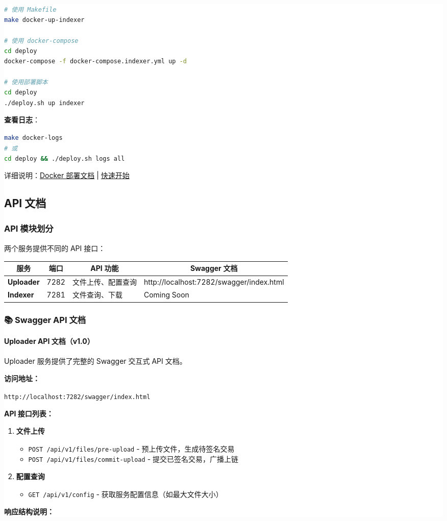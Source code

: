 ```bash
# 使用 Makefile
make docker-up-indexer

# 使用 docker-compose
cd deploy
docker-compose -f docker-compose.indexer.yml up -d

# 使用部署脚本
cd deploy
./deploy.sh up indexer
```

**查看日志**：
```bash
make docker-logs
# 或
cd deploy && ./deploy.sh logs all
```

详细说明：[Docker 部署文档](deploy/README.md) | [快速开始](deploy/QUICKSTART.md)

## API 文档

### API 模块划分

两个服务提供不同的 API 接口：

| 服务 | 端口 | API 功能 | Swagger 文档 |
|------|------|----------|-------------|
| **Uploader** | 7282 | 文件上传、配置查询 | http://localhost:7282/swagger/index.html |
| **Indexer** | 7281 | 文件查询、下载 | Coming Soon |

### 📚 Swagger API 文档

#### Uploader API 文档（v1.0）

Uploader 服务提供了完整的 Swagger 交互式 API 文档。

**访问地址：**
```
http://localhost:7282/swagger/index.html
```

**API 接口列表：**

1. **文件上传**
   - `POST /api/v1/files/pre-upload` - 预上传文件，生成待签名交易
   - `POST /api/v1/files/commit-upload` - 提交已签名交易，广播上链

2. **配置查询**
   - `GET /api/v1/config` - 获取服务配置信息（如最大文件大小）

**响应结构说明：**
